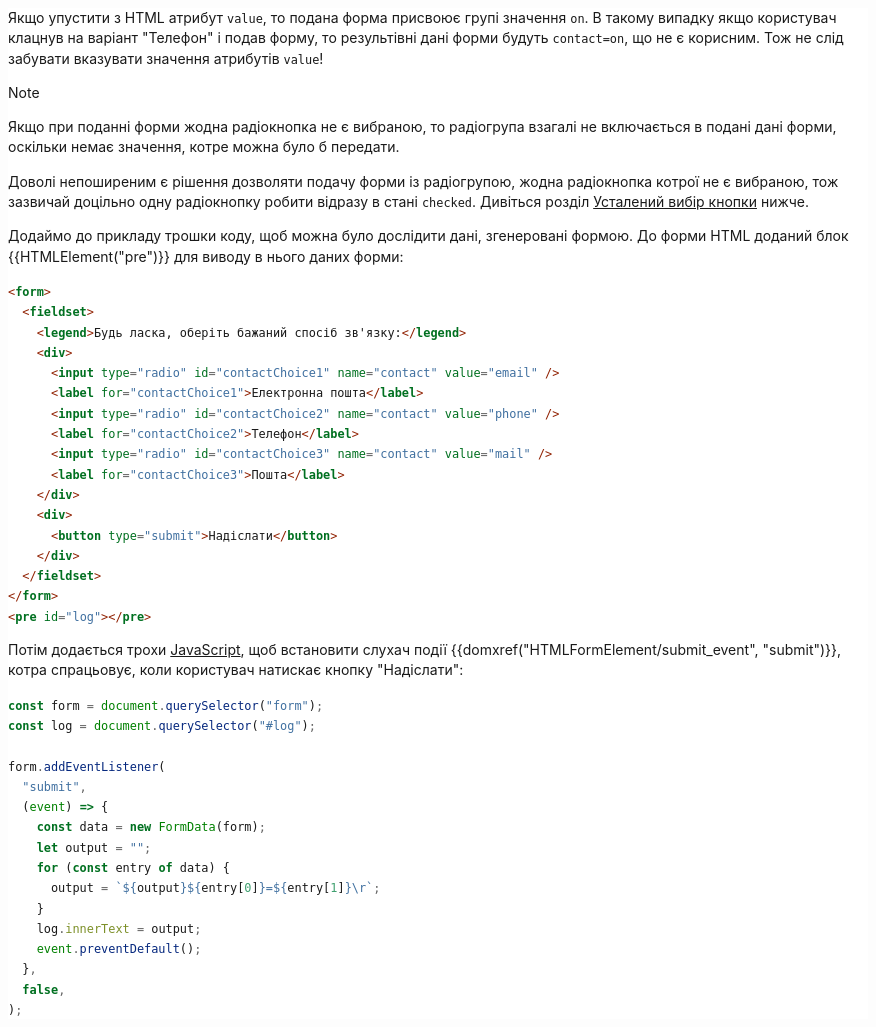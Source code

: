 Якщо упустити з HTML атрибут `value`, то подана форма присвоює групі значення `on`. В такому випадку якщо користувач клацнув на варіант "Телефон" і подав форму, то результівні дані форми будуть `contact=on`, що не є корисним. Тож не слід забувати вказувати значення атрибутів `value`!

> [!NOTE]
> Якщо при поданні форми жодна радіокнопка не є вибраною, то радіогрупа взагалі не включається в подані дані форми, оскільки немає значення, котре можна було б передати.

Доволі непоширеним є рішення дозволяти подачу форми із радіогрупою, жодна радіокнопка котрої не є вибраною, тож зазвичай доцільно одну радіокнопку робити відразу в стані `checked`. Дивіться розділ [Усталений вибір кнопки](#ustalenyi-vybir-radioknopky) нижче.

Додаймо до прикладу трошки коду, щоб можна було дослідити дані, згенеровані формою. До форми HTML доданий блок {{HTMLElement("pre")}} для виводу в нього даних форми:

```html
<form>
  <fieldset>
    <legend>Будь ласка, оберіть бажаний спосіб зв'язку:</legend>
    <div>
      <input type="radio" id="contactChoice1" name="contact" value="email" />
      <label for="contactChoice1">Електронна пошта</label>
      <input type="radio" id="contactChoice2" name="contact" value="phone" />
      <label for="contactChoice2">Телефон</label>
      <input type="radio" id="contactChoice3" name="contact" value="mail" />
      <label for="contactChoice3">Пошта</label>
    </div>
    <div>
      <button type="submit">Надіслати</button>
    </div>
  </fieldset>
</form>
<pre id="log"></pre>
```

Потім додається трохи [JavaScript](/uk/docs/Web/JavaScript), щоб встановити слухач події {{domxref("HTMLFormElement/submit_event", "submit")}}, котра спрацьовує, коли користувач натискає кнопку "Надіслати":

```js
const form = document.querySelector("form");
const log = document.querySelector("#log");

form.addEventListener(
  "submit",
  (event) => {
    const data = new FormData(form);
    let output = "";
    for (const entry of data) {
      output = `${output}${entry[0]}=${entry[1]}\r`;
    }
    log.innerText = output;
    event.preventDefault();
  },
  false,
);
```
